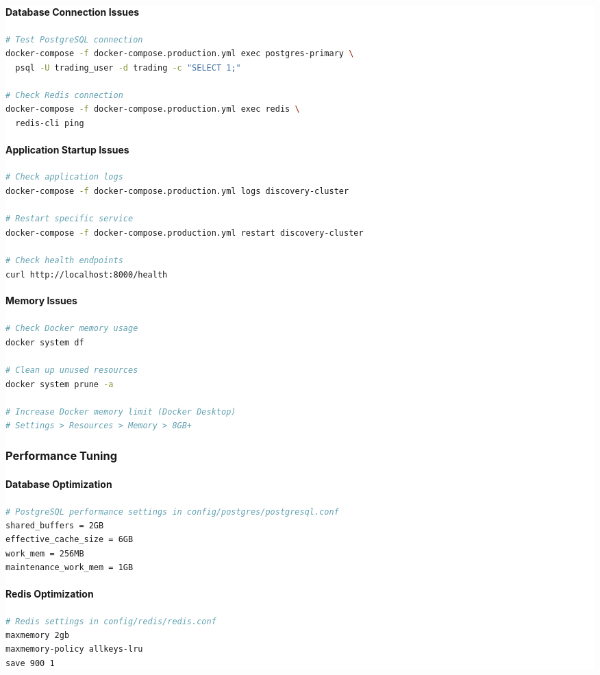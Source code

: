 #### **Database Connection Issues**
```bash
# Test PostgreSQL connection
docker-compose -f docker-compose.production.yml exec postgres-primary \
  psql -U trading_user -d trading -c "SELECT 1;"

# Check Redis connection  
docker-compose -f docker-compose.production.yml exec redis \
  redis-cli ping
```

#### **Application Startup Issues**
```bash
# Check application logs
docker-compose -f docker-compose.production.yml logs discovery-cluster

# Restart specific service
docker-compose -f docker-compose.production.yml restart discovery-cluster

# Check health endpoints
curl http://localhost:8000/health
```

#### **Memory Issues**
```bash
# Check Docker memory usage
docker system df

# Clean up unused resources
docker system prune -a

# Increase Docker memory limit (Docker Desktop)
# Settings > Resources > Memory > 8GB+
```

### **Performance Tuning**

#### **Database Optimization**
```bash
# PostgreSQL performance settings in config/postgres/postgresql.conf
shared_buffers = 2GB
effective_cache_size = 6GB
work_mem = 256MB
maintenance_work_mem = 1GB
```

#### **Redis Optimization**
```bash
# Redis settings in config/redis/redis.conf
maxmemory 2gb
maxmemory-policy allkeys-lru
save 900 1
```
